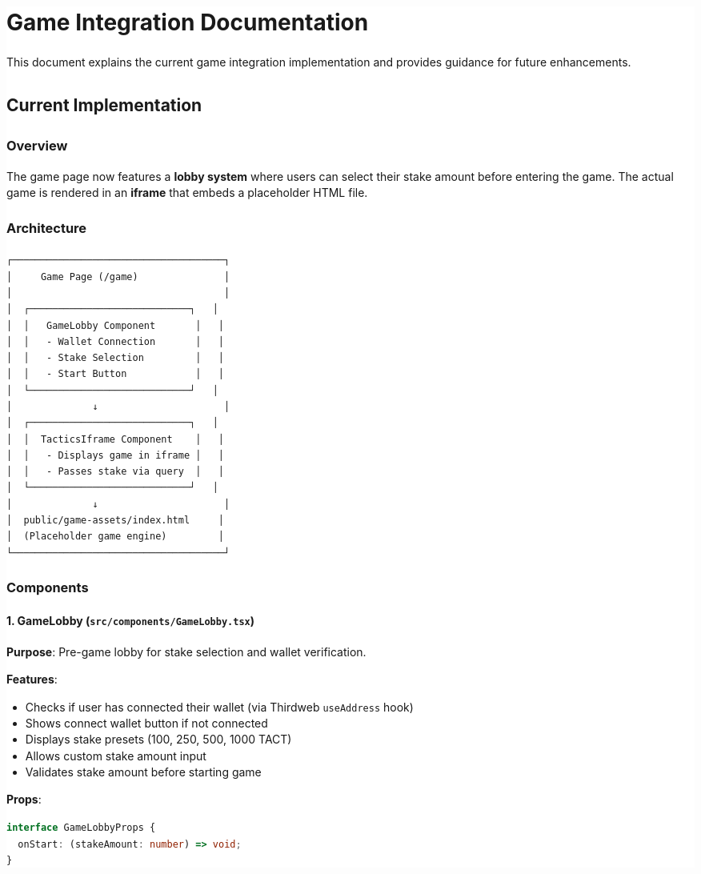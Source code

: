 # Game Integration Documentation

This document explains the current game integration implementation and provides guidance for future enhancements.

## Current Implementation

### Overview

The game page now features a **lobby system** where users can select their stake amount before entering the game. The actual game is rendered in an **iframe** that embeds a placeholder HTML file.

### Architecture

```
┌─────────────────────────────────────┐
│     Game Page (/game)               │
│                                     │
│  ┌────────────────────────────┐   │
│  │   GameLobby Component       │   │
│  │   - Wallet Connection       │   │
│  │   - Stake Selection         │   │
│  │   - Start Button            │   │
│  └────────────────────────────┘   │
│              ↓                      │
│  ┌────────────────────────────┐   │
│  │  TacticsIframe Component    │   │
│  │   - Displays game in iframe │   │
│  │   - Passes stake via query  │   │
│  └────────────────────────────┘   │
│              ↓                      │
│  public/game-assets/index.html     │
│  (Placeholder game engine)         │
└─────────────────────────────────────┘
```

### Components

#### 1. GameLobby (`src/components/GameLobby.tsx`)

**Purpose**: Pre-game lobby for stake selection and wallet verification.

**Features**:
- Checks if user has connected their wallet (via Thirdweb `useAddress` hook)
- Shows connect wallet button if not connected
- Displays stake presets (100, 250, 500, 1000 TACT)
- Allows custom stake amount input
- Validates stake amount before starting game

**Props**:
```typescript
interface GameLobbyProps {
  onStart: (stakeAmount: number) => void;
}
```
